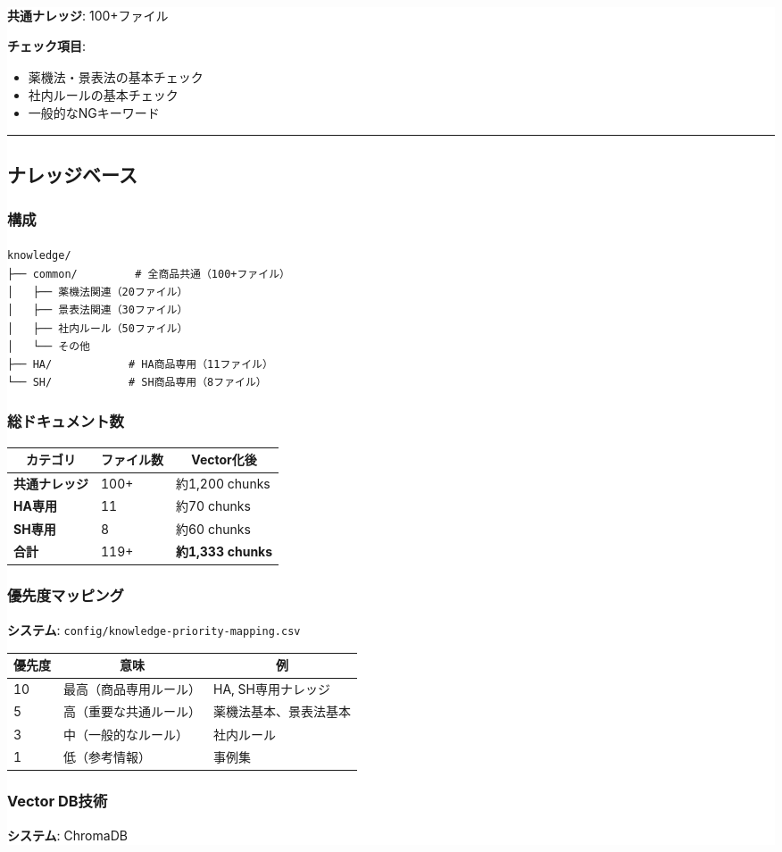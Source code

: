 **共通ナレッジ**: 100+ファイル

**チェック項目**:
- 薬機法・景表法の基本チェック
- 社内ルールの基本チェック
- 一般的なNGキーワード

---

## ナレッジベース

### 構成

```
knowledge/
├── common/         # 全商品共通（100+ファイル）
│   ├── 薬機法関連（20ファイル）
│   ├── 景表法関連（30ファイル）
│   ├── 社内ルール（50ファイル）
│   └── その他
├── HA/            # HA商品専用（11ファイル）
└── SH/            # SH商品専用（8ファイル）
```

### 総ドキュメント数

| カテゴリ | ファイル数 | Vector化後 |
|---------|-----------|-----------|
| **共通ナレッジ** | 100+ | 約1,200 chunks |
| **HA専用** | 11 | 約70 chunks |
| **SH専用** | 8 | 約60 chunks |
| **合計** | 119+ | **約1,333 chunks** |

### 優先度マッピング

**システム**: `config/knowledge-priority-mapping.csv`

| 優先度 | 意味 | 例 |
|--------|------|---|
| 10 | 最高（商品専用ルール） | HA, SH専用ナレッジ |
| 5 | 高（重要な共通ルール） | 薬機法基本、景表法基本 |
| 3 | 中（一般的なルール） | 社内ルール |
| 1 | 低（参考情報） | 事例集 |

### Vector DB技術

**システム**: ChromaDB
